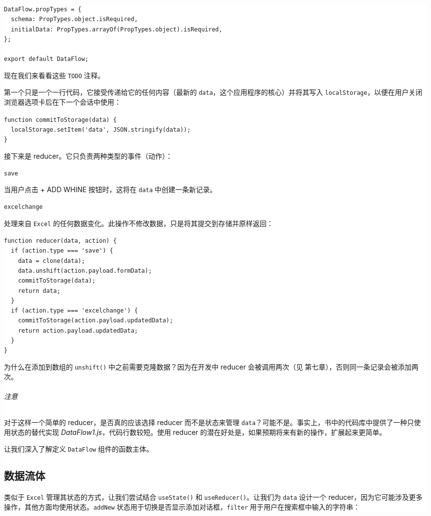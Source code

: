 ```
DataFlow.propTypes = {
  schema: PropTypes.object.isRequired,
  initialData: PropTypes.arrayOf(PropTypes.object).isRequired,
};

export default DataFlow;
```

现在我们来看看这些 `TODO` 注释。

第一个只是一个一行代码，它接受传递给它的任何内容（最新的 `data`，这个应用程序的核心）并将其写入 `localStorage`，以便在用户关闭浏览器选项卡后在下一个会话中使用：

```
function commitToStorage(data) {
  localStorage.setItem('data', JSON.stringify(data));
}
```

接下来是 reducer。它只负责两种类型的事件（动作）：

`save`

当用户点击 + ADD WHINE 按钮时，这将在 `data` 中创建一条新记录。

`excelchange`

处理来自 `Excel` 的任何数据变化。此操作不修改数据，只是将其提交到存储并原样返回：

```
function reducer(data, action) {
  if (action.type === 'save') {
    data = clone(data);
    data.unshift(action.payload.formData);
    commitToStorage(data);
    return data;
  }
  if (action.type === 'excelchange') {
    commitToStorage(action.payload.updatedData);
    return action.payload.updatedData;
  }
}
```

为什么在添加到数组的 `unshift()` 中之前需要克隆数据？因为在开发中 reducer 会被调用两次（见 第七章），否则同一条记录会被添加两次。

###### 注意

对于这样一个简单的 reducer，是否真的应该选择 reducer 而不是状态来管理 `data`？可能不是。事实上，书中的代码库中提供了一种只使用状态的替代实现 *DataFlow1.js*，代码行数较短。使用 reducer 的潜在好处是，如果预期将来有新的操作，扩展起来更简单。

让我们深入了解定义 `DataFlow` 组件的函数主体。

## 数据流体

类似于 `Excel` 管理其状态的方式，让我们尝试结合 `useState()` 和 `useReducer()`。让我们为 `data` 设计一个 reducer，因为它可能涉及更多操作，其他方面均使用状态。`addNew` 状态用于切换是否显示添加对话框，`filter` 用于用户在搜索框中输入的字符串：
